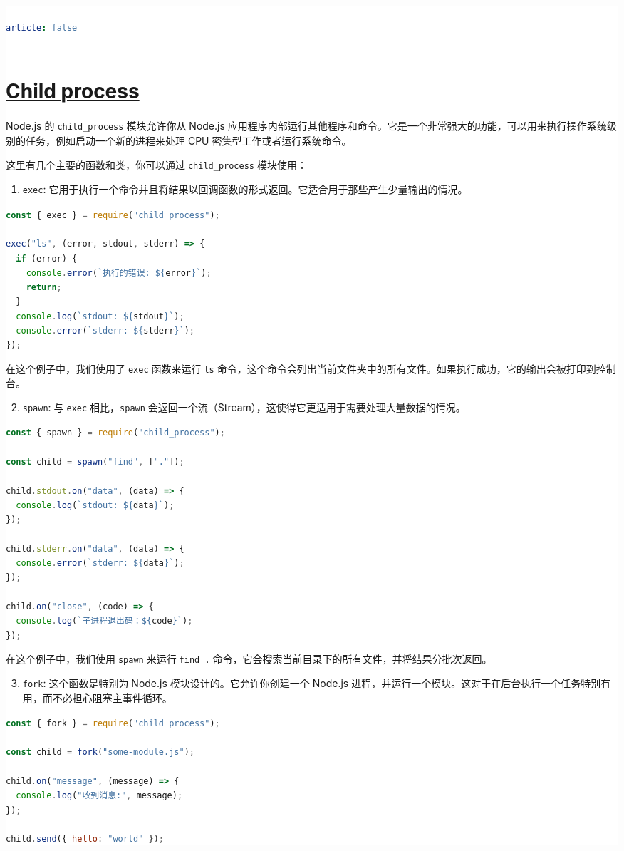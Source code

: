 ```yaml
---
article: false
---
```

# [Child process](https://nodejs.org/docs/latest/api/child_process.html#child-process)

Node.js 的 `child_process` 模块允许你从 Node.js 应用程序内部运行其他程序和命令。它是一个非常强大的功能，可以用来执行操作系统级别的任务，例如启动一个新的进程来处理 CPU 密集型工作或者运行系统命令。

这里有几个主要的函数和类，你可以通过 `child_process` 模块使用：

1. `exec`: 它用于执行一个命令并且将结果以回调函数的形式返回。它适合用于那些产生少量输出的情况。

```javascript
const { exec } = require("child_process");

exec("ls", (error, stdout, stderr) => {
  if (error) {
    console.error(`执行的错误: ${error}`);
    return;
  }
  console.log(`stdout: ${stdout}`);
  console.error(`stderr: ${stderr}`);
});
```

在这个例子中，我们使用了 `exec` 函数来运行 `ls` 命令，这个命令会列出当前文件夹中的所有文件。如果执行成功，它的输出会被打印到控制台。

2. `spawn`: 与 `exec` 相比，`spawn` 会返回一个流（Stream），这使得它更适用于需要处理大量数据的情况。

```javascript
const { spawn } = require("child_process");

const child = spawn("find", ["."]);

child.stdout.on("data", (data) => {
  console.log(`stdout: ${data}`);
});

child.stderr.on("data", (data) => {
  console.error(`stderr: ${data}`);
});

child.on("close", (code) => {
  console.log(`子进程退出码：${code}`);
});
```

在这个例子中，我们使用 `spawn` 来运行 `find .` 命令，它会搜索当前目录下的所有文件，并将结果分批次返回。

3. `fork`: 这个函数是特别为 Node.js 模块设计的。它允许你创建一个 Node.js 进程，并运行一个模块。这对于在后台执行一个任务特别有用，而不必担心阻塞主事件循环。

```javascript
const { fork } = require("child_process");

const child = fork("some-module.js");

child.on("message", (message) => {
  console.log("收到消息:", message);
});

child.send({ hello: "world" });
```
